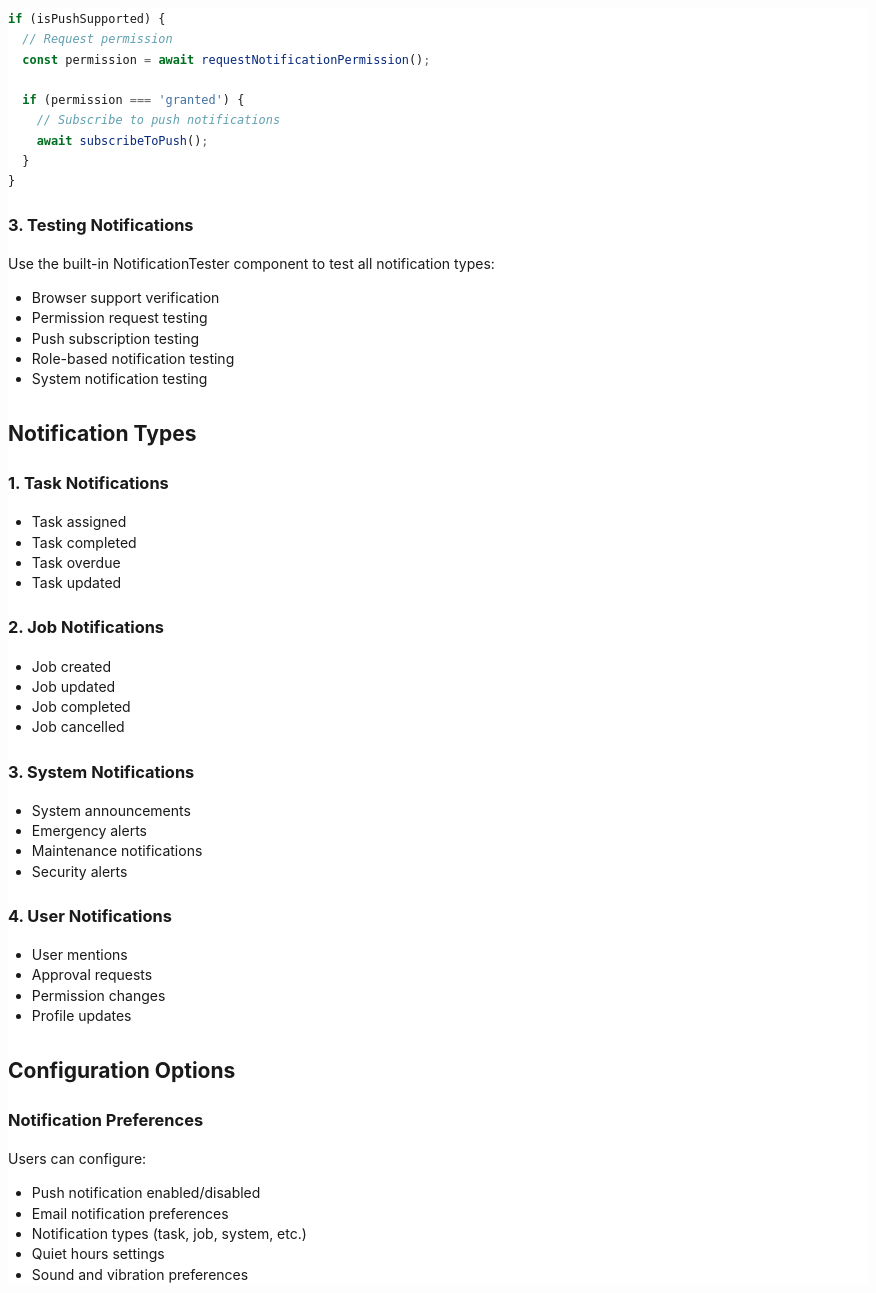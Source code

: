 ```typescript
if (isPushSupported) {
  // Request permission
  const permission = await requestNotificationPermission();
  
  if (permission === 'granted') {
    // Subscribe to push notifications
    await subscribeToPush();
  }
}
```

### 3. Testing Notifications
Use the built-in NotificationTester component to test all notification types:
- Browser support verification
- Permission request testing
- Push subscription testing
- Role-based notification testing
- System notification testing

## Notification Types

### 1. Task Notifications
- Task assigned
- Task completed
- Task overdue
- Task updated

### 2. Job Notifications
- Job created
- Job updated
- Job completed
- Job cancelled

### 3. System Notifications
- System announcements
- Emergency alerts
- Maintenance notifications
- Security alerts

### 4. User Notifications
- User mentions
- Approval requests
- Permission changes
- Profile updates

## Configuration Options

### Notification Preferences
Users can configure:
- Push notification enabled/disabled
- Email notification preferences
- Notification types (task, job, system, etc.)
- Quiet hours settings
- Sound and vibration preferences
